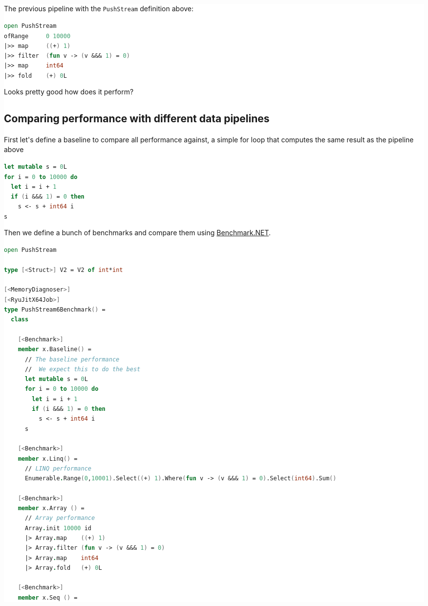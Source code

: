 The previous pipeline with the `PushStream` definition above:

```fsharp
open PushStream
ofRange     0 10000
|>> map     ((+) 1)
|>> filter  (fun v -> (v &&& 1) = 0)
|>> map     int64
|>> fold    (+) 0L
```

Looks pretty good how does it perform?

## Comparing performance with different data pipelines

First let's define a baseline to compare all performance against, a simple for loop that computes the same result as the pipeline above

```fsharp
let mutable s = 0L
for i = 0 to 10000 do
  let i = i + 1
  if (i &&& 1) = 0 then
    s <- s + int64 i
s
```

Then we define a bunch of benchmarks and compare them using [Benchmark.NET](https://benchmarkdotnet.org/).

```fsharp
open PushStream

type [<Struct>] V2 = V2 of int*int

[<MemoryDiagnoser>]
[<RyuJitX64Job>]
type PushStream6Benchmark() =
  class

    [<Benchmark>]
    member x.Baseline() =
      // The baseline performance
      //  We expect this to do the best
      let mutable s = 0L
      for i = 0 to 10000 do
        let i = i + 1
        if (i &&& 1) = 0 then
          s <- s + int64 i
      s

    [<Benchmark>]
    member x.Linq() =
      // LINQ performance
      Enumerable.Range(0,10001).Select((+) 1).Where(fun v -> (v &&& 1) = 0).Select(int64).Sum()

    [<Benchmark>]
    member x.Array () =
      // Array performance
      Array.init 10000 id
      |> Array.map    ((+) 1)
      |> Array.filter (fun v -> (v &&& 1) = 0)
      |> Array.map    int64
      |> Array.fold   (+) 0L

    [<Benchmark>]
    member x.Seq () =
```